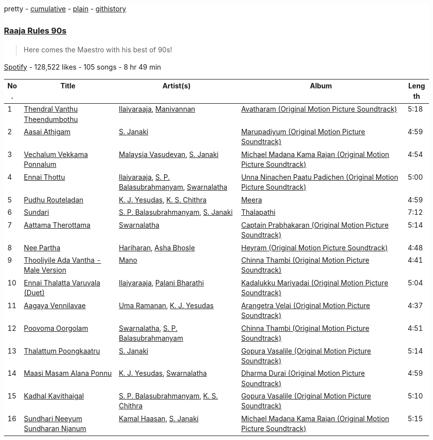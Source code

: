 pretty - [cumulative](/playlists/cumulative/37i9dQZF1DX7k1b9eIxnmB.md) - [plain](/playlists/plain/37i9dQZF1DX7k1b9eIxnmB) - [githistory](https://github.githistory.xyz/mackorone/spotify-playlist-archive/blob/main/playlists/plain/37i9dQZF1DX7k1b9eIxnmB)

### [Raaja Rules 90s](https://open.spotify.com/playlist/37i9dQZF1DX7k1b9eIxnmB)

> Here comes the Maestro with his best of 90s!

[Spotify](https://open.spotify.com/user/spotify) - 128,522 likes - 105 songs - 8 hr 49 min

| No. | Title | Artist(s) | Album | Length |
|---|---|---|---|---|
| 1 | [Thendral Vanthu Theendumbothu](https://open.spotify.com/track/69Q2LXoskGHY5NVyrHyMlh) | [Ilaiyaraaja](https://open.spotify.com/artist/3m49WVMU4zCkaVEKb8kFW7), [Manivannan](https://open.spotify.com/artist/0sWVkYCBcVosSRBGmODRqH) | [Avatharam \(Original Motion Picture Soundtrack\)](https://open.spotify.com/album/3sIGxJ8SoGtUFH1raBJjen) | 5:18 |
| 2 | [Aasai Athigam](https://open.spotify.com/track/3HMrWupj8Y7Qh7EBCoXufc) | [S\. Janaki](https://open.spotify.com/artist/5Xpg6PBSUOoho2lI9qLjiu) | [Marupadiyum \(Original Motion Picture Soundtrack\)](https://open.spotify.com/album/6foiKZ5kWhCKfDXoGs00KA) | 4:59 |
| 3 | [Vechalum Vekkama Ponnalum](https://open.spotify.com/track/23UKsfjI7HjKhS6sx8dyDQ) | [Malaysia Vasudevan](https://open.spotify.com/artist/0qS0rxCY4YfrUx9GCTlDIW), [S\. Janaki](https://open.spotify.com/artist/5Xpg6PBSUOoho2lI9qLjiu) | [Michael Madana Kama Rajan \(Original Motion Picture Soundtrack\)](https://open.spotify.com/album/0szS55YRSZwrfNQrD1FoGs) | 4:54 |
| 4 | [Ennai Thottu](https://open.spotify.com/track/6rHDMFYZMwHeQZ6084qFHq) | [Ilaiyaraaja](https://open.spotify.com/artist/3m49WVMU4zCkaVEKb8kFW7), [S\. P\. Balasubrahmanyam](https://open.spotify.com/artist/2ae6PxICSOZHvjqiCcgon8), [Swarnalatha](https://open.spotify.com/artist/7N0SBLJFpCyQSsv4MfRJ5d) | [Unna Ninachen Paatu Padichen \(Original Motion Picture Soundtrack\)](https://open.spotify.com/album/1fmcVmUr4N7u5s4Pd3VZ5N) | 5:00 |
| 5 | [Pudhu Routeladan](https://open.spotify.com/track/6lb6hAkxyulfhz70RKtDxW) | [K\. J\. Yesudas](https://open.spotify.com/artist/2wPsNCwhEGb0KvChZ5DD52), [K\. S\. Chithra](https://open.spotify.com/artist/2IUtwMti1OiT3lkW6RubgH) | [Meera](https://open.spotify.com/album/774Y0jt3UtUYObb42MgmAi) | 4:59 |
| 6 | [Sundari](https://open.spotify.com/track/4q6goxnwQC3FzXczkK16gO) | [S\. P\. Balasubrahmanyam](https://open.spotify.com/artist/2ae6PxICSOZHvjqiCcgon8), [S\. Janaki](https://open.spotify.com/artist/5Xpg6PBSUOoho2lI9qLjiu) | [Thalapathi](https://open.spotify.com/album/2MX0redZQ49aiMwUrlB9rg) | 7:12 |
| 7 | [Aattama Therottama](https://open.spotify.com/track/6B8UmdUMhZyyAJKTYibavN) | [Swarnalatha](https://open.spotify.com/artist/7N0SBLJFpCyQSsv4MfRJ5d) | [Captain Prabhakaran \(Original Motion Picture Soundtrack\)](https://open.spotify.com/album/2yARHhU9QpNkZZ9ujc7DMB) | 5:14 |
| 8 | [Nee Partha](https://open.spotify.com/track/2Hf0Puh1w4HvTae2HSw6Hu) | [Hariharan](https://open.spotify.com/artist/2NoJ7NuNs9nyj8Thoh1kbu), [Asha Bhosle](https://open.spotify.com/artist/5as8A4G47Ohu9NSWs3Je8U) | [Heyram \(Original Motion Picture Soundtrack\)](https://open.spotify.com/album/5qhBG5YYYn9qeI6mDjeGii) | 4:48 |
| 9 | [Thooliyile Ada Vantha \- Male Version](https://open.spotify.com/track/3gx3UjoX7iBUl3G49AwI6u) | [Mano](https://open.spotify.com/artist/3NzhVoa20crNtp1p4zE8um) | [Chinna Thambi \(Original Motion Picture Soundtrack\)](https://open.spotify.com/album/537JJWEccfDCupXUjr6m1t) | 4:41 |
| 10 | [Ennai Thalatta Varuvala \(Duet\)](https://open.spotify.com/track/4MezfRc3Yw4m7PvFPF85o8) | [Ilaiyaraaja](https://open.spotify.com/artist/3m49WVMU4zCkaVEKb8kFW7), [Palani Bharathi](https://open.spotify.com/artist/6zG98UhwxKWvhuhHk47Nrb) | [Kadalukku Mariyadai \(Original Motion Picture Soundtrack\)](https://open.spotify.com/album/6xLO2UUJAOFyxtuBg025zz) | 5:04 |
| 11 | [Aagaya Vennilavae](https://open.spotify.com/track/3G8sRzjzOsNue8yUHBWvZO) | [Uma Ramanan](https://open.spotify.com/artist/6GpH0yFzkhoxcoNrX6kw48), [K\. J\. Yesudas](https://open.spotify.com/artist/2wPsNCwhEGb0KvChZ5DD52) | [Arangetra Velai \(Original Motion Picture Soundtrack\)](https://open.spotify.com/album/5DCwLGLFXIVs2sZoZ9WrCE) | 4:37 |
| 12 | [Poovoma Oorgolam](https://open.spotify.com/track/3PDV7A1ufKpw9mV2PxMLKB) | [Swarnalatha](https://open.spotify.com/artist/7N0SBLJFpCyQSsv4MfRJ5d), [S\. P\. Balasubrahmanyam](https://open.spotify.com/artist/2ae6PxICSOZHvjqiCcgon8) | [Chinna Thambi \(Original Motion Picture Soundtrack\)](https://open.spotify.com/album/537JJWEccfDCupXUjr6m1t) | 4:51 |
| 13 | [Thalattum Poongkaatru](https://open.spotify.com/track/2xLMPdqjsIQ8SyABGg8oVJ) | [S\. Janaki](https://open.spotify.com/artist/5Xpg6PBSUOoho2lI9qLjiu) | [Gopura Vasalile \(Original Motion Picture Soundtrack\)](https://open.spotify.com/album/5ETw51SBQpRsr9CKkg5ba3) | 5:14 |
| 14 | [Maasi Masam Alana Ponnu](https://open.spotify.com/track/7mqVlAqdk16J7JACoUeAN3) | [K\. J\. Yesudas](https://open.spotify.com/artist/2wPsNCwhEGb0KvChZ5DD52), [Swarnalatha](https://open.spotify.com/artist/7N0SBLJFpCyQSsv4MfRJ5d) | [Dharma Durai \(Original Motion Picture Soundtrack\)](https://open.spotify.com/album/5OAKyz8gLqbQcz9KHETsoB) | 4:59 |
| 15 | [Kadhal Kavithaigal](https://open.spotify.com/track/2VNsIpwEBYJ1feER0uo19d) | [S\. P\. Balasubrahmanyam](https://open.spotify.com/artist/2ae6PxICSOZHvjqiCcgon8), [K\. S\. Chithra](https://open.spotify.com/artist/2IUtwMti1OiT3lkW6RubgH) | [Gopura Vasalile \(Original Motion Picture Soundtrack\)](https://open.spotify.com/album/5ETw51SBQpRsr9CKkg5ba3) | 5:10 |
| 16 | [Sundhari Neeyum Sundharan Njanum](https://open.spotify.com/track/2EFMxVVT7hykww7WqBnLEs) | [Kamal Haasan](https://open.spotify.com/artist/5asJ8jtjk36r5PW5upyJm6), [S\. Janaki](https://open.spotify.com/artist/5Xpg6PBSUOoho2lI9qLjiu) | [Michael Madana Kama Rajan \(Original Motion Picture Soundtrack\)](https://open.spotify.com/album/0szS55YRSZwrfNQrD1FoGs) | 5:15 |